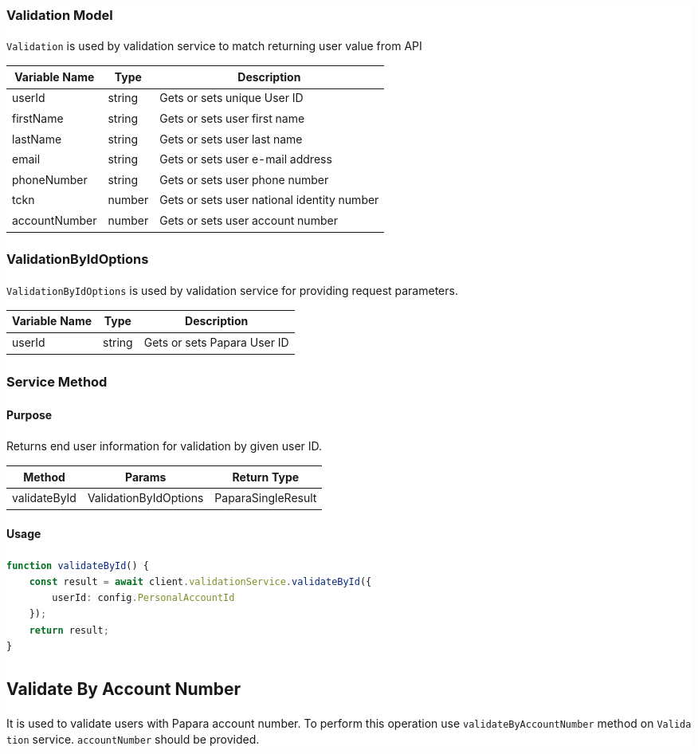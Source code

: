 ### Validation Model           

`Validation` is used by validation service to match returning user value from API

| **Variable Name** | **Type** | **Description**                            |
| ----------------- | -------- | ------------------------------------------ |
| userId            | string   | Gets or sets unique User ID                |
| firstName         | string   | Gets or sets user first name               |
| lastName          | string   | Gets or sets user last name                |
| email             | string   | Gets or sets user e-mail address           |
| phoneNumber       | string   | Gets or sets user phone number             |
| tckn              | number   | Gets or sets user national identity number |
| accountNumber     | number   | Gets or sets user account number           |

### ValidationByIdOptions 

`ValidationByIdOptions` is used by validation service for providing request parameters.

| **Variable Name** | **Type** | **Description**             |
| :---------------- | -------- | --------------------------- |
| userId            | string   | Gets or sets Papara User ID |

### Service Method

#### Purpose

Returns end user information for validation by given user ID.

| **Method**   | **Params**            | **Return Type**                |
| ------------ | --------------------- | ------------------------------ |
| validateById | ValidationByIdOptions | PaparaSingleResult<Validation> |

#### Usage

```typescript
function validateById() {
    const result = await client.validationService.validateById({
    	userId: config.PersonalAccountId
  	});
    return result;
}
```

## Validate By Account Number

It is used to validate users with Papara account number. To perform this operation use `validateByAccountNumber` method on `Validation` service. `accountNumber` should be provided.
